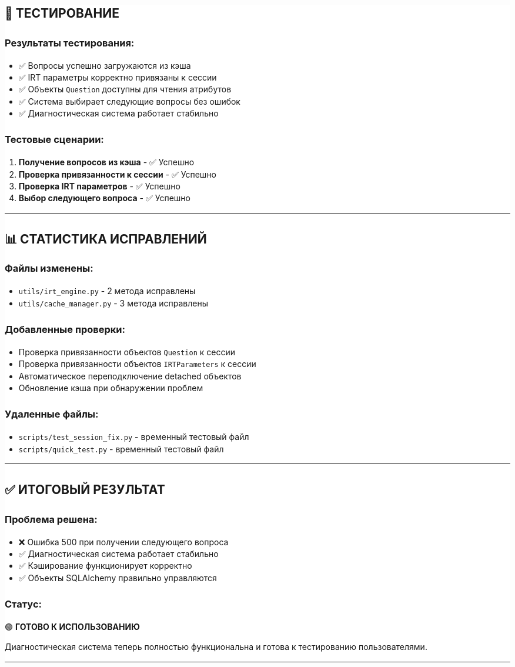 
## 🧪 **ТЕСТИРОВАНИЕ**

### **Результаты тестирования:**
- ✅ Вопросы успешно загружаются из кэша
- ✅ IRT параметры корректно привязаны к сессии
- ✅ Объекты `Question` доступны для чтения атрибутов
- ✅ Система выбирает следующие вопросы без ошибок
- ✅ Диагностическая система работает стабильно

### **Тестовые сценарии:**
1. **Получение вопросов из кэша** - ✅ Успешно
2. **Проверка привязанности к сессии** - ✅ Успешно
3. **Проверка IRT параметров** - ✅ Успешно
4. **Выбор следующего вопроса** - ✅ Успешно

---

## 📊 **СТАТИСТИКА ИСПРАВЛЕНИЙ**

### **Файлы изменены:**
- `utils/irt_engine.py` - 2 метода исправлены
- `utils/cache_manager.py` - 3 метода исправлены

### **Добавленные проверки:**
- Проверка привязанности объектов `Question` к сессии
- Проверка привязанности объектов `IRTParameters` к сессии
- Автоматическое переподключение detached объектов
- Обновление кэша при обнаружении проблем

### **Удаленные файлы:**
- `scripts/test_session_fix.py` - временный тестовый файл
- `scripts/quick_test.py` - временный тестовый файл

---

## ✅ **ИТОГОВЫЙ РЕЗУЛЬТАТ**

### **Проблема решена:**
- ❌ Ошибка 500 при получении следующего вопроса
- ✅ Диагностическая система работает стабильно
- ✅ Кэширование функционирует корректно
- ✅ Объекты SQLAlchemy правильно управляются

### **Статус:**
🟢 **ГОТОВО К ИСПОЛЬЗОВАНИЮ**

Диагностическая система теперь полностью функциональна и готова к тестированию пользователями.

---